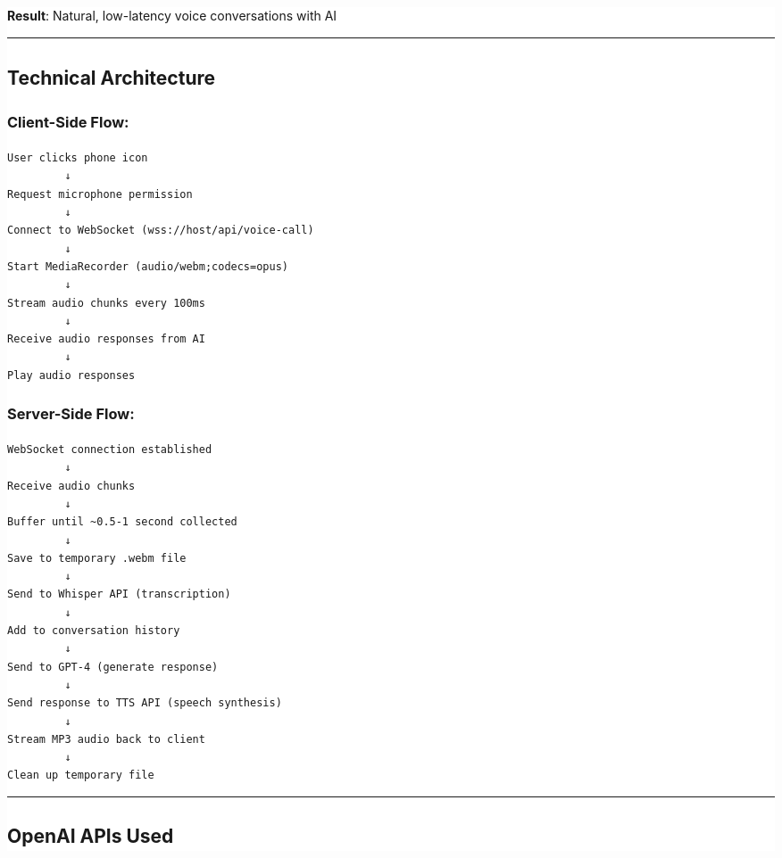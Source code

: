 **Result**: Natural, low-latency voice conversations with AI

---

## Technical Architecture

### Client-Side Flow:

```
User clicks phone icon
         ↓
Request microphone permission
         ↓
Connect to WebSocket (wss://host/api/voice-call)
         ↓
Start MediaRecorder (audio/webm;codecs=opus)
         ↓
Stream audio chunks every 100ms
         ↓
Receive audio responses from AI
         ↓
Play audio responses
```

### Server-Side Flow:

```
WebSocket connection established
         ↓
Receive audio chunks
         ↓
Buffer until ~0.5-1 second collected
         ↓
Save to temporary .webm file
         ↓
Send to Whisper API (transcription)
         ↓
Add to conversation history
         ↓
Send to GPT-4 (generate response)
         ↓
Send response to TTS API (speech synthesis)
         ↓
Stream MP3 audio back to client
         ↓
Clean up temporary file
```

---

## OpenAI APIs Used

